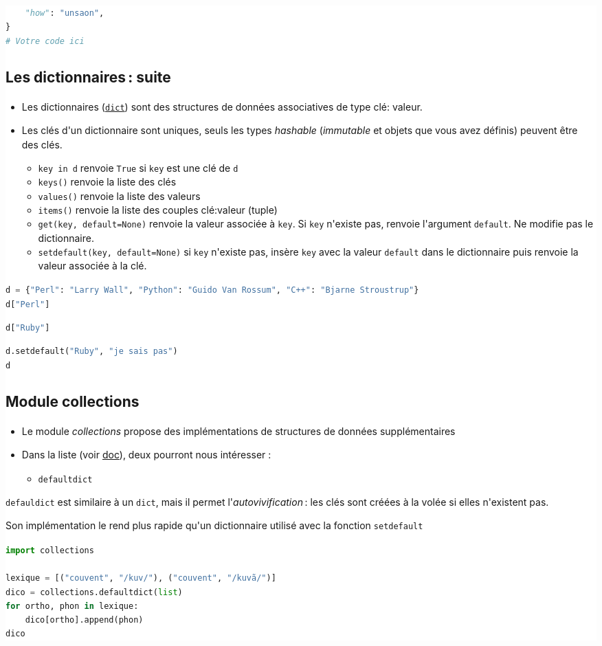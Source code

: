 ```python
    "how": "unsaon",
}
# Votre code ici
```


## Les dictionnaires : suite

- Les dictionnaires ([`dict`](https://docs.python.org/3/library/stdtypes.html#mapping-types-dict))
  sont des structures de données associatives de type clé: valeur.
- Les clés d'un dictionnaire sont uniques, seuls les types *hashable* (*immutable* et objets que
  vous avez définis) peuvent être des clés.

  - `key in d` renvoie `True` si `key` est une clé de `d`
  - `keys()` renvoie la liste des clés
  - `values()` renvoie la liste des valeurs
  - `items()` renvoie la liste des couples clé:valeur (tuple)
  - `get(key, default=None)` renvoie la valeur associée à `key`. Si `key` n'existe pas, renvoie
    l'argument `default`. Ne modifie pas le dictionnaire.
  - `setdefault(key, default=None)` si `key` n'existe pas, insère `key` avec la valeur `default`
    dans le dictionnaire puis renvoie la valeur associée à la clé.


```python slideshow={"slide_type": "subslide"}
d = {"Perl": "Larry Wall", "Python": "Guido Van Rossum", "C++": "Bjarne Stroustrup"}
d["Perl"]
```

```python
d["Ruby"]
```

```python
d.setdefault("Ruby", "je sais pas")
d
```


## Module collections

- Le module *collections* propose des implémentations de structures de données supplémentaires
- Dans la liste (voir [doc](https://docs.python.org/3/library/collections.html)), deux pourront
  nous intéresser :

  - `defaultdict`

`defauldict` est similaire à un `dict`, mais il permet l'*autovivification* : les clés sont créées à
la volée si elles n'existent pas.

Son implémentation le rend plus rapide qu'un dictionnaire utilisé avec la fonction `setdefault`



```python slideshow={"slide_type": "subslide"}
import collections

lexique = [("couvent", "/kuv/"), ("couvent", "/kuvã/")]
dico = collections.defaultdict(list)
for ortho, phon in lexique:
    dico[ortho].append(phon)
dico
```
